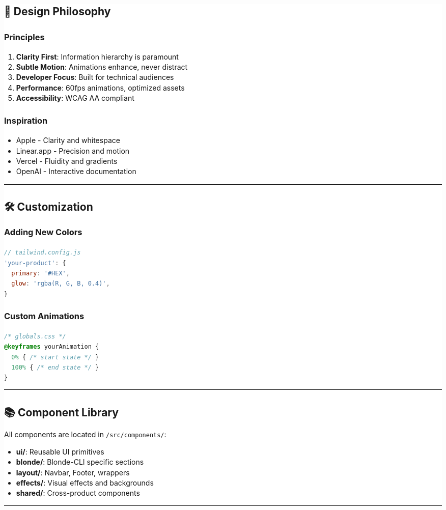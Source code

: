 
## 🎨 Design Philosophy

### Principles
1. **Clarity First**: Information hierarchy is paramount
2. **Subtle Motion**: Animations enhance, never distract
3. **Developer Focus**: Built for technical audiences
4. **Performance**: 60fps animations, optimized assets
5. **Accessibility**: WCAG AA compliant

### Inspiration
- Apple - Clarity and whitespace
- Linear.app - Precision and motion
- Vercel - Fluidity and gradients
- OpenAI - Interactive documentation

---

## 🛠️ Customization

### Adding New Colors
```js
// tailwind.config.js
'your-product': {
  primary: '#HEX',
  glow: 'rgba(R, G, B, 0.4)',
}
```

### Custom Animations
```css
/* globals.css */
@keyframes yourAnimation {
  0% { /* start state */ }
  100% { /* end state */ }
}
```

---

## 📚 Component Library

All components are located in `/src/components/`:

- **ui/**: Reusable UI primitives
- **blonde/**: Blonde-CLI specific sections
- **layout/**: Navbar, Footer, wrappers
- **effects/**: Visual effects and backgrounds
- **shared/**: Cross-product components

---
